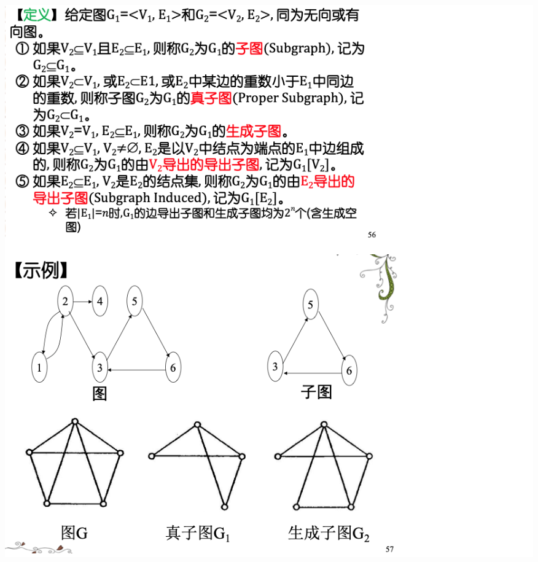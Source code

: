 ![image-20220508153458254](%E7%A6%BB%E6%95%A3%E6%95%B0%E5%AD%A6%E5%A4%8D%E4%B9%A0.assets/image-20220508153458254.png)



![image-20220508153621493](%E7%A6%BB%E6%95%A3%E6%95%B0%E5%AD%A6%E5%A4%8D%E4%B9%A0.assets/image-20220508153621493.png)


